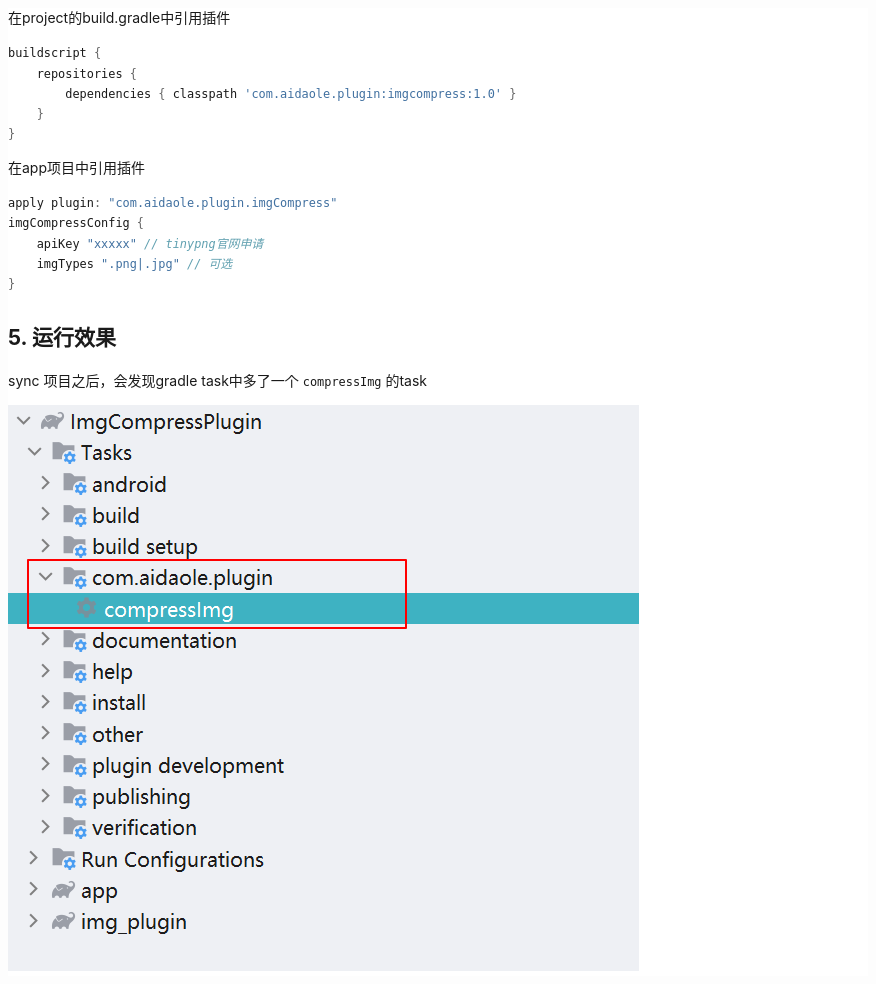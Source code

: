 在project的build.gradle中引用插件

```gradle
buildscript {
    repositories {
        dependencies { classpath 'com.aidaole.plugin:imgcompress:1.0' }
    }
}
```

在app项目中引用插件

```gradle
apply plugin: "com.aidaole.plugin.imgCompress"
imgCompressConfig {
    apiKey "xxxxx" // tinypng官网申请
    imgTypes ".png|.jpg" // 可选
}
```




## 5. 运行效果

sync 项目之后，会发现gradle task中多了一个 `compressImg` 的task

![Alt text](./images/image_compress/compress_task.png)
